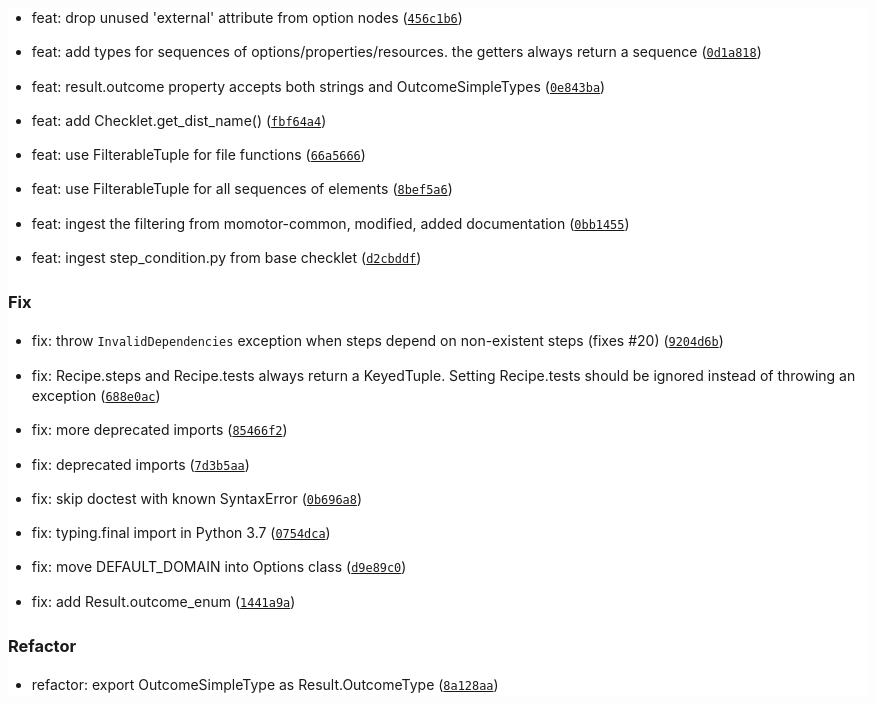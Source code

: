 * feat: drop unused &#39;external&#39; attribute from option nodes ([`456c1b6`](https://gitlab.tue.nl/momotor/engine-py3/momotor-bundles/-/commit/456c1b6d589c7d85ba9471d2940201b0db05210b))

* feat: add types for sequences of options/properties/resources. the getters always return a sequence ([`0d1a818`](https://gitlab.tue.nl/momotor/engine-py3/momotor-bundles/-/commit/0d1a8180afee29ed447c657f20013d420cc74714))

* feat: result.outcome property accepts both strings and OutcomeSimpleTypes ([`0e843ba`](https://gitlab.tue.nl/momotor/engine-py3/momotor-bundles/-/commit/0e843ba8d1600e2de1b66450bf6949e311bfc9e3))

* feat: add Checklet.get_dist_name() ([`fbf64a4`](https://gitlab.tue.nl/momotor/engine-py3/momotor-bundles/-/commit/fbf64a4912a79411dfdb2a3c60264f9ea9d7dfbd))

* feat: use FilterableTuple for file functions ([`66a5666`](https://gitlab.tue.nl/momotor/engine-py3/momotor-bundles/-/commit/66a56669a62c85c20e1501906369a69104ac9418))

* feat: use FilterableTuple for all sequences of elements ([`8bef5a6`](https://gitlab.tue.nl/momotor/engine-py3/momotor-bundles/-/commit/8bef5a620d22f1f6df687514cf2293af7a8e84bb))

* feat: ingest the filtering from momotor-common, modified, added documentation ([`0bb1455`](https://gitlab.tue.nl/momotor/engine-py3/momotor-bundles/-/commit/0bb1455156dffaf785c510b8da75f099a42f9505))

* feat: ingest step_condition.py from base checklet ([`d2cbddf`](https://gitlab.tue.nl/momotor/engine-py3/momotor-bundles/-/commit/d2cbddfc78d60d67c81014154e167cab19be1f38))

### Fix

* fix: throw `InvalidDependencies` exception when steps depend on non-existent steps (fixes #20) ([`9204d6b`](https://gitlab.tue.nl/momotor/engine-py3/momotor-bundles/-/commit/9204d6b4d2e44e8ab3bdebbaf6c5ad3b2d85cce5))

* fix: Recipe.steps and Recipe.tests always return a KeyedTuple. Setting Recipe.tests should be ignored instead of throwing an exception ([`688e0ac`](https://gitlab.tue.nl/momotor/engine-py3/momotor-bundles/-/commit/688e0ac3032bd6c39f22a83374df9d6d90dc4d45))

* fix: more deprecated imports ([`85466f2`](https://gitlab.tue.nl/momotor/engine-py3/momotor-bundles/-/commit/85466f29a938ff3d85f7838ab9c71f69a799e59f))

* fix: deprecated imports ([`7d3b5aa`](https://gitlab.tue.nl/momotor/engine-py3/momotor-bundles/-/commit/7d3b5aa5cd981ded39779205b5f2da6a70881307))

* fix: skip doctest with known SyntaxError ([`0b696a8`](https://gitlab.tue.nl/momotor/engine-py3/momotor-bundles/-/commit/0b696a8a3c3d7bb02e1810ba98cfb129e608a7ab))

* fix: typing.final import in Python 3.7 ([`0754dca`](https://gitlab.tue.nl/momotor/engine-py3/momotor-bundles/-/commit/0754dca3730ccb117230ded5afe4e663011a6941))

* fix: move DEFAULT_DOMAIN into Options class ([`d9e89c0`](https://gitlab.tue.nl/momotor/engine-py3/momotor-bundles/-/commit/d9e89c04412e44b8890650bfd3e04eaab39b007d))

* fix: add Result.outcome_enum ([`1441a9a`](https://gitlab.tue.nl/momotor/engine-py3/momotor-bundles/-/commit/1441a9ab483c0aaa7cb027ee2a0046379690318f))

### Refactor

* refactor: export OutcomeSimpleType as Result.OutcomeType ([`8a128aa`](https://gitlab.tue.nl/momotor/engine-py3/momotor-bundles/-/commit/8a128aa432777eeb6bd9aea009915b4d5dd88fb2))

